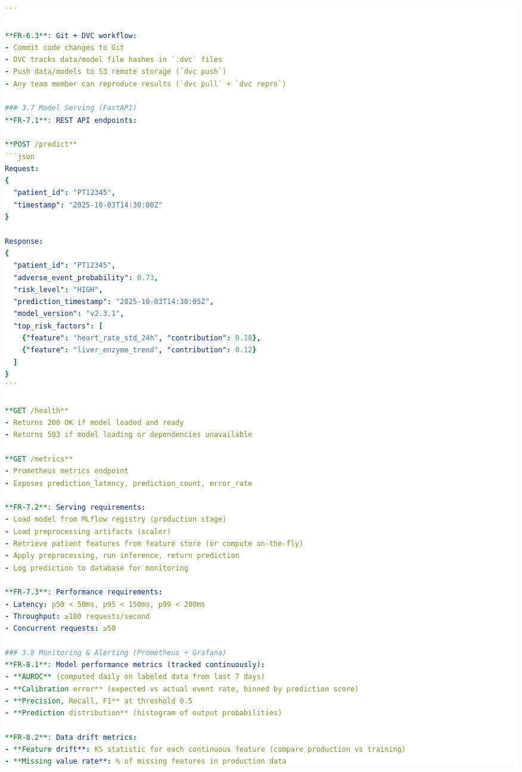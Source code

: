 ````yaml
```

**FR-6.3**: Git + DVC workflow:
- Commit code changes to Git
- DVC tracks data/model file hashes in `.dvc` files
- Push data/models to S3 remote storage (`dvc push`)
- Any team member can reproduce results (`dvc pull` + `dvc repro`)

### 3.7 Model Serving (FastAPI)
**FR-7.1**: REST API endpoints:

**POST /predict**
```json
Request:
{
  "patient_id": "PT12345",
  "timestamp": "2025-10-03T14:30:00Z"
}

Response:
{
  "patient_id": "PT12345",
  "adverse_event_probability": 0.73,
  "risk_level": "HIGH",
  "prediction_timestamp": "2025-10-03T14:30:05Z",
  "model_version": "v2.3.1",
  "top_risk_factors": [
    {"feature": "heart_rate_std_24h", "contribution": 0.18},
    {"feature": "liver_enzyme_trend", "contribution": 0.12}
  ]
}
```

**GET /health**
- Returns 200 OK if model loaded and ready
- Returns 503 if model loading or dependencies unavailable

**GET /metrics** 
- Prometheus metrics endpoint
- Exposes prediction_latency, prediction_count, error_rate

**FR-7.2**: Serving requirements:
- Load model from MLflow registry (production stage)
- Load preprocessing artifacts (scaler)
- Retrieve patient features from feature store (or compute on-the-fly)
- Apply preprocessing, run inference, return prediction
- Log prediction to database for monitoring

**FR-7.3**: Performance requirements:
- Latency: p50 < 50ms, p95 < 150ms, p99 < 200ms
- Throughput: ≥100 requests/second
- Concurrent requests: ≥50

### 3.8 Monitoring & Alerting (Prometheus + Grafana)
**FR-8.1**: Model performance metrics (tracked continuously):
- **AUROC** (computed daily on labeled data from last 7 days)
- **Calibration error** (expected vs actual event rate, binned by prediction score)
- **Precision, Recall, F1** at threshold 0.5
- **Prediction distribution** (histogram of output probabilities)

**FR-8.2**: Data drift metrics:
- **Feature drift**: KS statistic for each continuous feature (compare production vs training)
- **Missing value rate**: % of missing features in production data
````